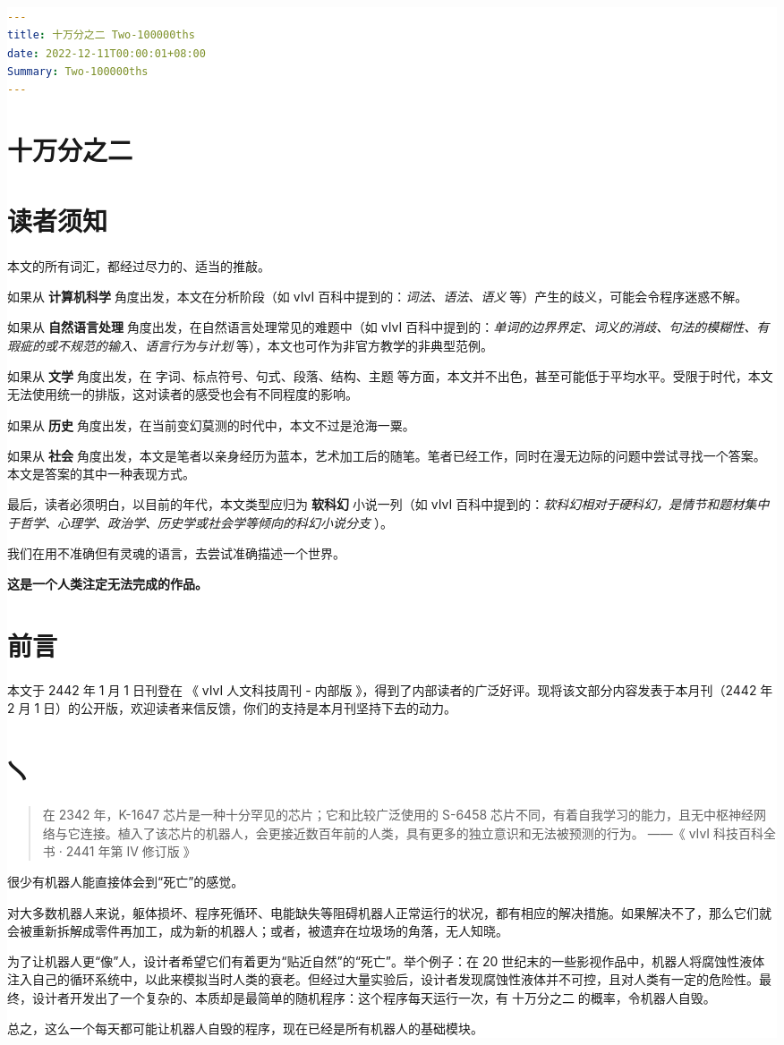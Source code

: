 ```yaml
---
title: 十万分之二 Two-100000ths
date: 2022-12-11T00:00:01+08:00
Summary: Two-100000ths
---
```

# 十万分之二

# 读者须知

本文的所有词汇，都经过尽力的、适当的推敲。

如果从 **计算机科学** 角度出发，本文在分析阶段（如 vIvI 百科中提到的：*词法、语法、语义* 等）产生的歧义，可能会令程序迷惑不解。

如果从 **自然语言处理** 角度出发，在自然语言处理常见的难题中（如 vIvI 百科中提到的：*单词的边界界定、词义的消歧、句法的模糊性、有瑕疵的或不规范的输入、语言行为与计划* 等），本文也可作为非官方教学的非典型范例。

如果从 **文学** 角度出发，在 字词、标点符号、句式、段落、结构、主题 等方面，本文并不出色，甚至可能低于平均水平。受限于时代，本文无法使用统一的排版，这对读者的感受也会有不同程度的影响。

如果从 **历史** 角度出发，在当前变幻莫测的时代中，本文不过是沧海一粟。

如果从 **社会** 角度出发，本文是笔者以亲身经历为蓝本，艺术加工后的随笔。笔者已经工作，同时在漫无边际的问题中尝试寻找一个答案。本文是答案的其中一种表现方式。

最后，读者必须明白，以目前的年代，本文类型应归为 **软科幻** 小说一列（如 vIvI 百科中提到的：*软科幻相对于硬科幻，是情节和题材集中于哲学、心理学、政治学、历史学或社会学等倾向的科幻小说分支* ）。

我们在用不准确但有灵魂的语言，去尝试准确描述一个世界。

**这是一个人类注定无法完成的作品。**

# 前言

本文于 2442 年 1 月 1 日刊登在 《 vIvI 人文科技周刊 - 内部版 》，得到了内部读者的广泛好评。现将该文部分内容发表于本月刊（2442 年 2 月 1 日）的公开版，欢迎读者来信反馈，你们的支持是本月刊坚持下去的动力。

# 𑁧

> 在 2342 年，K-1647 芯片是一种十分罕见的芯片；它和比较广泛使用的 S-6458 芯片不同，有着自我学习的能力，且无中枢神经网络与它连接。植入了该芯片的机器人，会更接近数百年前的人类，具有更多的独立意识和无法被预测的行为。
        ——《 vIvI 科技百科全书 · 2441 年第 IV 修订版 》
> 

很少有机器人能直接体会到“死亡”的感觉。

对大多数机器人来说，躯体损坏、程序死循环、电能缺失等阻碍机器人正常运行的状况，都有相应的解决措施。如果解决不了，那么它们就会被重新拆解成零件再加工，成为新的机器人；或者，被遗弃在垃圾场的角落，无人知晓。

为了让机器人更“像”人，设计者希望它们有着更为“贴近自然”的“死亡”。举个例子：在 20 世纪末的一些影视作品中，机器人将腐蚀性液体注入自己的循环系统中，以此来模拟当时人类的衰老。但经过大量实验后，设计者发现腐蚀性液体并不可控，且对人类有一定的危险性。最终，设计者开发出了一个复杂的、本质却是最简单的随机程序：这个程序每天运行一次，有 十万分之二 的概率，令机器人自毁。

总之，这么一个每天都可能让机器人自毁的程序，现在已经是所有机器人的基础模块。
